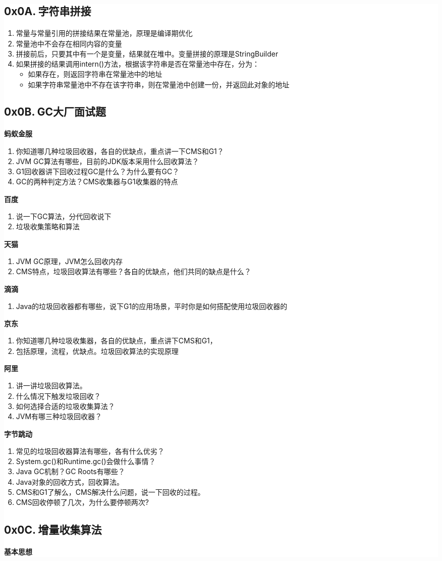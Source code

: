 ## 0x0A. 字符串拼接

1. 常量与常量引用的拼接结果在常量池，原理是编译期优化
2. 常量池中不会存在相同内容的变量
3. 拼接前后，只要其中有一个是变量，结果就在堆中。变量拼接的原理是StringBuilder
4. 如果拼接的结果调用intern()方法，根据该字符串是否在常量池中存在，分为：
   - 如果存在，则返回字符串在常量池中的地址
   - 如果字符串常量池中不存在该字符串，则在常量池中创建一份，并返回此对象的地址

## 0x0B. GC大厂面试题

**蚂蚁金服**

1. 你知道哪几种垃圾回收器，各自的优缺点，重点讲一下CMS和G1？
2. JVM GC算法有哪些，目前的JDK版本采用什么回收算法？
3. G1回收器讲下回收过程GC是什么？为什么要有GC？
4. GC的两种判定方法？CMS收集器与G1收集器的特点

**百度**

1. 说一下GC算法，分代回收说下
2. 垃圾收集策略和算法

**天猫**

1. JVM GC原理，JVM怎么回收内存
2. CMS特点，垃圾回收算法有哪些？各自的优缺点，他们共同的缺点是什么？

**滴滴**

1. Java的垃圾回收器都有哪些，说下G1的应用场景，平时你是如何搭配使用垃圾回收器的

**京东**

1. 你知道哪几种垃圾收集器，各自的优缺点，重点讲下CMS和G1，
2. 包括原理，流程，优缺点。垃圾回收算法的实现原理

**阿里**

1. 讲一讲垃圾回收算法。
2. 什么情况下触发垃圾回收？
3. 如何选择合适的垃圾收集算法？
4. JVM有哪三种垃圾回收器？

**字节跳动**

1. 常见的垃圾回收器算法有哪些，各有什么优劣？
2. System.gc()和Runtime.gc()会做什么事情？
3. Java GC机制？GC Roots有哪些？
4. Java对象的回收方式，回收算法。
5. CMS和G1了解么，CMS解决什么问题，说一下回收的过程。
6. CMS回收停顿了几次，为什么要停顿两次?

## 0x0C. 增量收集算法

**基本思想**
